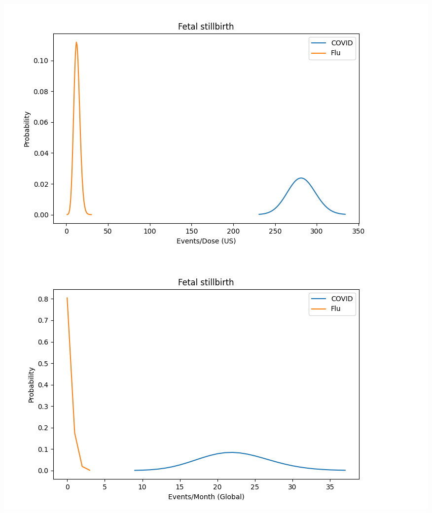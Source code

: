 ![Fetal stillbirth-Dose (US)](Fetal%20stillbirth-Dose%20(US).png)

![Fetal stillbirth-Month (Global)](Fetal%20stillbirth-Month%20(Global).png)
